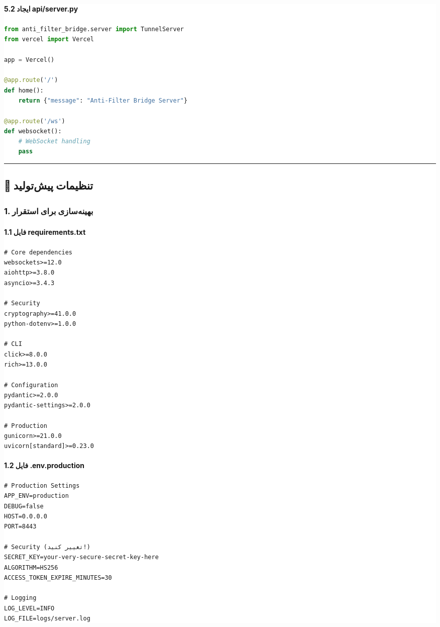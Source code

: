 #### 5.2 ایجاد api/server.py
```python
from anti_filter_bridge.server import TunnelServer
from vercel import Vercel

app = Vercel()

@app.route('/')
def home():
    return {"message": "Anti-Filter Bridge Server"}

@app.route('/ws')
def websocket():
    # WebSocket handling
    pass
```

---

## 🔧 تنظیمات پیش‌تولید

### 1. بهینه‌سازی برای استقرار

#### 1.1 فایل requirements.txt
```txt
# Core dependencies
websockets>=12.0
aiohttp>=3.8.0
asyncio>=3.4.3

# Security
cryptography>=41.0.0
python-dotenv>=1.0.0

# CLI
click>=8.0.0
rich>=13.0.0

# Configuration
pydantic>=2.0.0
pydantic-settings>=2.0.0

# Production
gunicorn>=21.0.0
uvicorn[standard]>=0.23.0
```

#### 1.2 فایل .env.production
```env
# Production Settings
APP_ENV=production
DEBUG=false
HOST=0.0.0.0
PORT=8443

# Security (تغییر کنید!)
SECRET_KEY=your-very-secure-secret-key-here
ALGORITHM=HS256
ACCESS_TOKEN_EXPIRE_MINUTES=30

# Logging
LOG_LEVEL=INFO
LOG_FILE=logs/server.log

```